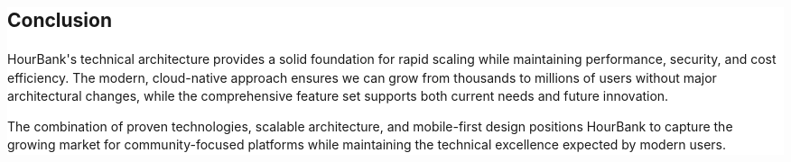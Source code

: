 ## Conclusion

HourBank's technical architecture provides a solid foundation for rapid scaling while maintaining performance, security, and cost efficiency. The modern, cloud-native approach ensures we can grow from thousands to millions of users without major architectural changes, while the comprehensive feature set supports both current needs and future innovation.

The combination of proven technologies, scalable architecture, and mobile-first design positions HourBank to capture the growing market for community-focused platforms while maintaining the technical excellence expected by modern users.
